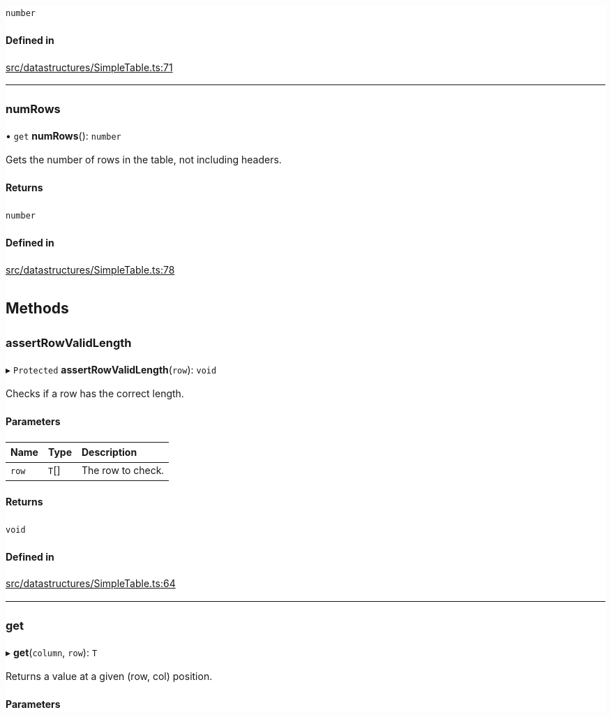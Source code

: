 `number`

#### Defined in

[src/datastructures/SimpleTable.ts:71](https://github.com/bemoje/bemoje-node-util/blob/b545282/src/datastructures/SimpleTable.ts#L71)

___

### numRows

• `get` **numRows**(): `number`

Gets the number of rows in the table, not including headers.

#### Returns

`number`

#### Defined in

[src/datastructures/SimpleTable.ts:78](https://github.com/bemoje/bemoje-node-util/blob/b545282/src/datastructures/SimpleTable.ts#L78)

## Methods

### assertRowValidLength

▸ `Protected` **assertRowValidLength**(`row`): `void`

Checks if a row has the correct length.

#### Parameters

| Name | Type | Description |
| :------ | :------ | :------ |
| `row` | `T`[] | The row to check. |

#### Returns

`void`

#### Defined in

[src/datastructures/SimpleTable.ts:64](https://github.com/bemoje/bemoje-node-util/blob/b545282/src/datastructures/SimpleTable.ts#L64)

___

### get

▸ **get**(`column`, `row`): `T`

Returns a value at a given (row, col) position.

#### Parameters
